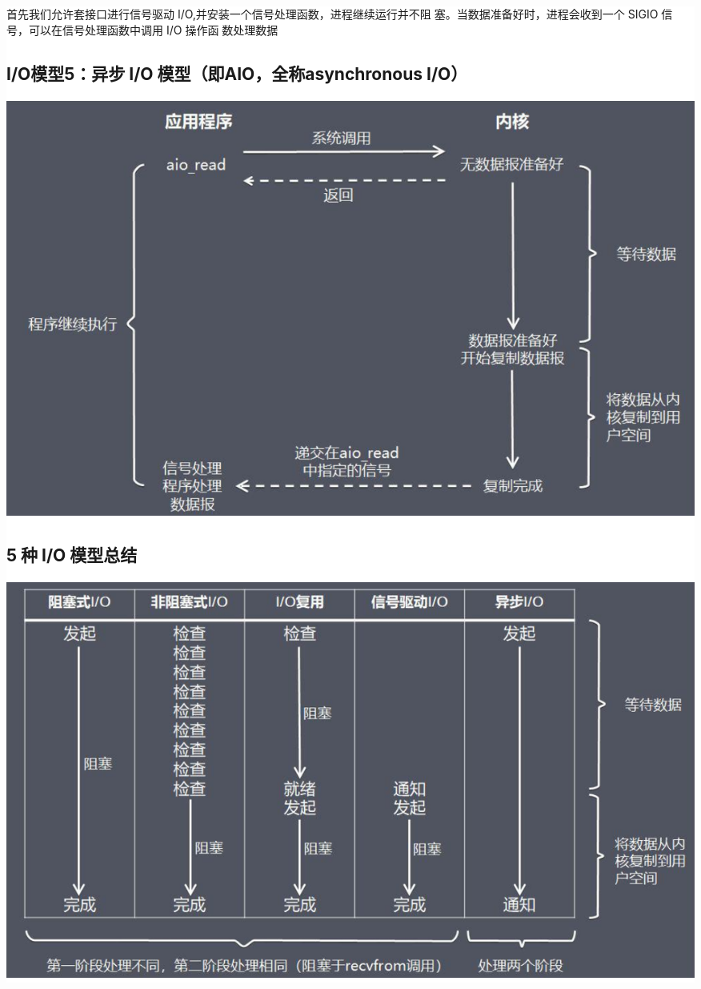 
首先我们允许套接口进行信号驱动 I/O,并安装一个信号处理函数，进程继续运行并不阻 塞。当数据准备好时，进程会收到一个 SIGIO 信号，可以在信号处理函数中调用 I/O 操作函 数处理数据

## I/O模型5：异步 I/O 模型（即AIO，全称asynchronous I/O）
<div align="center"> <img src="pic/网络IO06.png"/> </div>


## 5 种 I/O 模型总结
<div align="center"> <img src="pic/网络IO07.png"/> </div>
